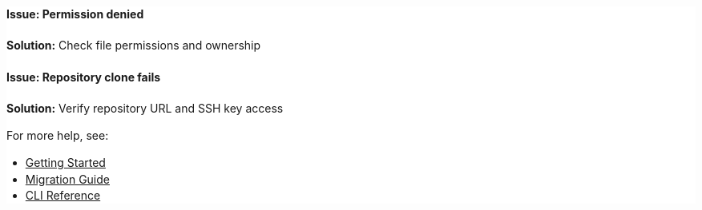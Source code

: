 #### Issue: Permission denied
**Solution:** Check file permissions and ownership

#### Issue: Repository clone fails
**Solution:** Verify repository URL and SSH key access

For more help, see:
- [Getting Started](../getting-started/configuration.md)
- [Migration Guide](migration.md)
- [CLI Reference](cli.md)
